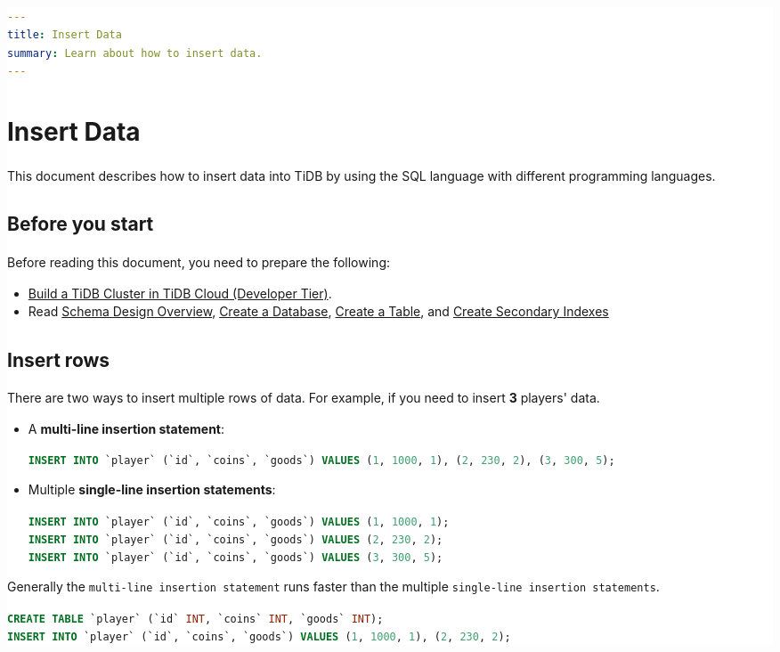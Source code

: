 ```yaml
---
title: Insert Data
summary: Learn about how to insert data.
---
```




# Insert Data

This document describes how to insert data into TiDB by using the SQL language with different programming languages.

## Before you start

Before reading this document, you need to prepare the following:

- [Build a TiDB Cluster in TiDB Cloud (Developer Tier)](/develop/dev-guide-build-cluster-in-cloud.md).
- Read [Schema Design Overview](/develop/dev-guide-schema-design-overview.md), [Create a Database](/develop/dev-guide-create-database.md), [Create a Table](/develop/dev-guide-create-table.md), and [Create Secondary Indexes](/develop/dev-guide-create-secondary-indexes.md)

## Insert rows

There are two ways to insert multiple rows of data. For example, if you need to insert **3** players' data.

- A **multi-line insertion statement**:

    
    ```sql
    INSERT INTO `player` (`id`, `coins`, `goods`) VALUES (1, 1000, 1), (2, 230, 2), (3, 300, 5);
    ```

- Multiple **single-line insertion statements**:

    
    ```sql
    INSERT INTO `player` (`id`, `coins`, `goods`) VALUES (1, 1000, 1);
    INSERT INTO `player` (`id`, `coins`, `goods`) VALUES (2, 230, 2);
    INSERT INTO `player` (`id`, `coins`, `goods`) VALUES (3, 300, 5);
    ```

Generally the `multi-line insertion statement` runs faster than the multiple `single-line insertion statements`.

<SimpleTab>
<div label="SQL">


```sql
CREATE TABLE `player` (`id` INT, `coins` INT, `goods` INT);
INSERT INTO `player` (`id`, `coins`, `goods`) VALUES (1, 1000, 1), (2, 230, 2);
```

